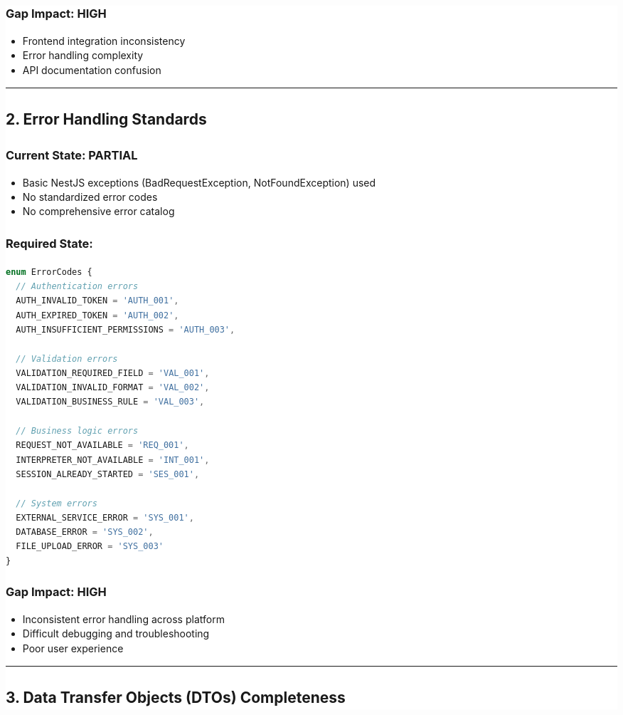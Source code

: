 ```typescript
```

### Gap Impact: **HIGH**
- Frontend integration inconsistency
- Error handling complexity
- API documentation confusion

---

## 2. Error Handling Standards

### Current State: **PARTIAL**
- Basic NestJS exceptions (BadRequestException, NotFoundException) used
- No standardized error codes
- No comprehensive error catalog

### Required State:
```typescript
enum ErrorCodes {
  // Authentication errors
  AUTH_INVALID_TOKEN = 'AUTH_001',
  AUTH_EXPIRED_TOKEN = 'AUTH_002',
  AUTH_INSUFFICIENT_PERMISSIONS = 'AUTH_003',
  
  // Validation errors
  VALIDATION_REQUIRED_FIELD = 'VAL_001',
  VALIDATION_INVALID_FORMAT = 'VAL_002',
  VALIDATION_BUSINESS_RULE = 'VAL_003',
  
  // Business logic errors
  REQUEST_NOT_AVAILABLE = 'REQ_001',
  INTERPRETER_NOT_AVAILABLE = 'INT_001',
  SESSION_ALREADY_STARTED = 'SES_001',
  
  // System errors
  EXTERNAL_SERVICE_ERROR = 'SYS_001',
  DATABASE_ERROR = 'SYS_002',
  FILE_UPLOAD_ERROR = 'SYS_003'
}
```

### Gap Impact: **HIGH**
- Inconsistent error handling across platform
- Difficult debugging and troubleshooting
- Poor user experience

---

## 3. Data Transfer Objects (DTOs) Completeness
